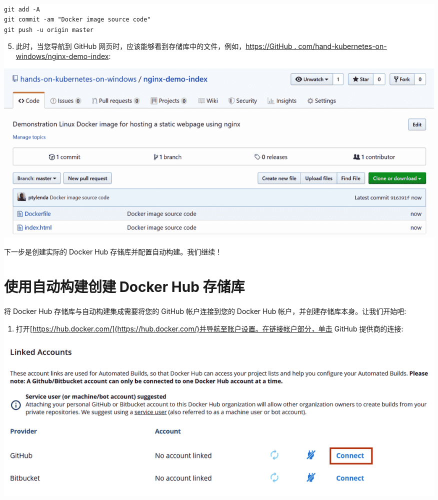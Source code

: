 ```
git add -A
git commit -am "Docker image source code"
git push -u origin master
```

5.  此时，当您导航到 GitHub 网页时，应该能够看到存储库中的文件，例如，[https://GitHub . com/hand-kubernetes-on-windows/nginx-demo-index](https://github.com/hands-on-kubernetes-on-windows/nginx-demo-index):

![](img/1670f0cc-d298-40ca-af47-8ed0a4bab5cc.png)

下一步是创建实际的 Docker Hub 存储库并配置自动构建。我们继续！

# 使用自动构建创建 Docker Hub 存储库

将 Docker Hub 存储库与自动构建集成需要将您的 GitHub 帐户连接到您的 Docker Hub 帐户，并创建存储库本身。让我们开始吧:

1.  打开[https://hub.docker.com/](https://hub.docker.com/)并导航至账户设置。在链接帐户部分，单击 GitHub 提供商的连接:

![](img/26d3b045-45d7-43a1-8c3a-9297dcd220f0.png)
